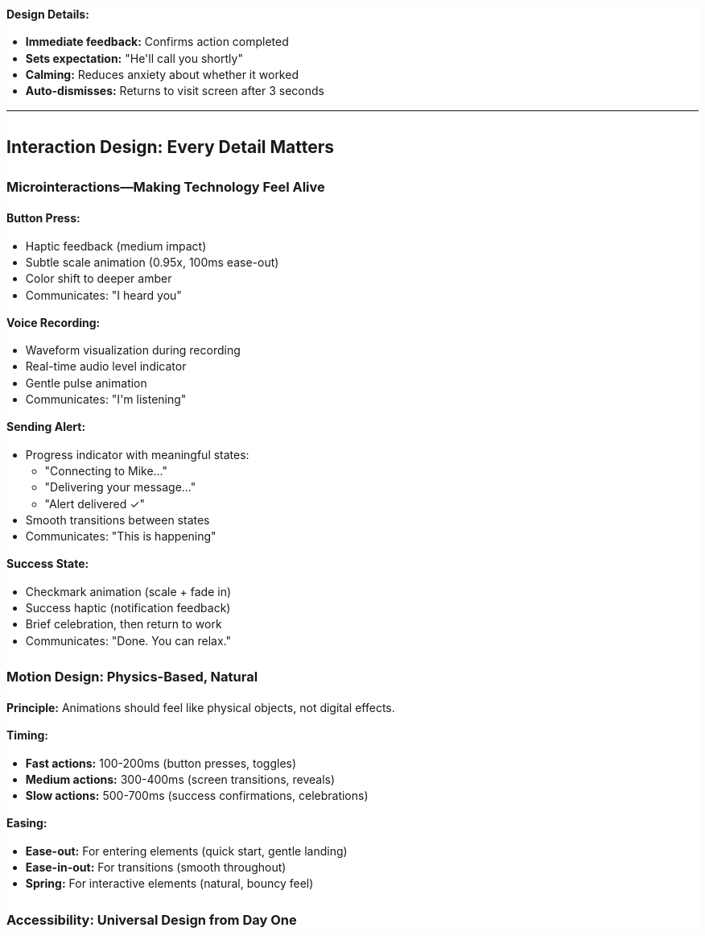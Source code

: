 **Design Details:**
- **Immediate feedback:** Confirms action completed
- **Sets expectation:** "He'll call you shortly"
- **Calming:** Reduces anxiety about whether it worked
- **Auto-dismisses:** Returns to visit screen after 3 seconds

---

## Interaction Design: Every Detail Matters

### Microinteractions—Making Technology Feel Alive

**Button Press:**
- Haptic feedback (medium impact)
- Subtle scale animation (0.95x, 100ms ease-out)
- Color shift to deeper amber
- Communicates: "I heard you"

**Voice Recording:**
- Waveform visualization during recording
- Real-time audio level indicator
- Gentle pulse animation
- Communicates: "I'm listening"

**Sending Alert:**
- Progress indicator with meaningful states:
  - "Connecting to Mike..."
  - "Delivering your message..."
  - "Alert delivered ✓"
- Smooth transitions between states
- Communicates: "This is happening"

**Success State:**
- Checkmark animation (scale + fade in)
- Success haptic (notification feedback)
- Brief celebration, then return to work
- Communicates: "Done. You can relax."

### Motion Design: Physics-Based, Natural

**Principle:** Animations should feel like physical objects, not digital effects.

**Timing:**
- **Fast actions:** 100-200ms (button presses, toggles)
- **Medium actions:** 300-400ms (screen transitions, reveals)
- **Slow actions:** 500-700ms (success confirmations, celebrations)

**Easing:**
- **Ease-out:** For entering elements (quick start, gentle landing)
- **Ease-in-out:** For transitions (smooth throughout)
- **Spring:** For interactive elements (natural, bouncy feel)

### Accessibility: Universal Design from Day One
